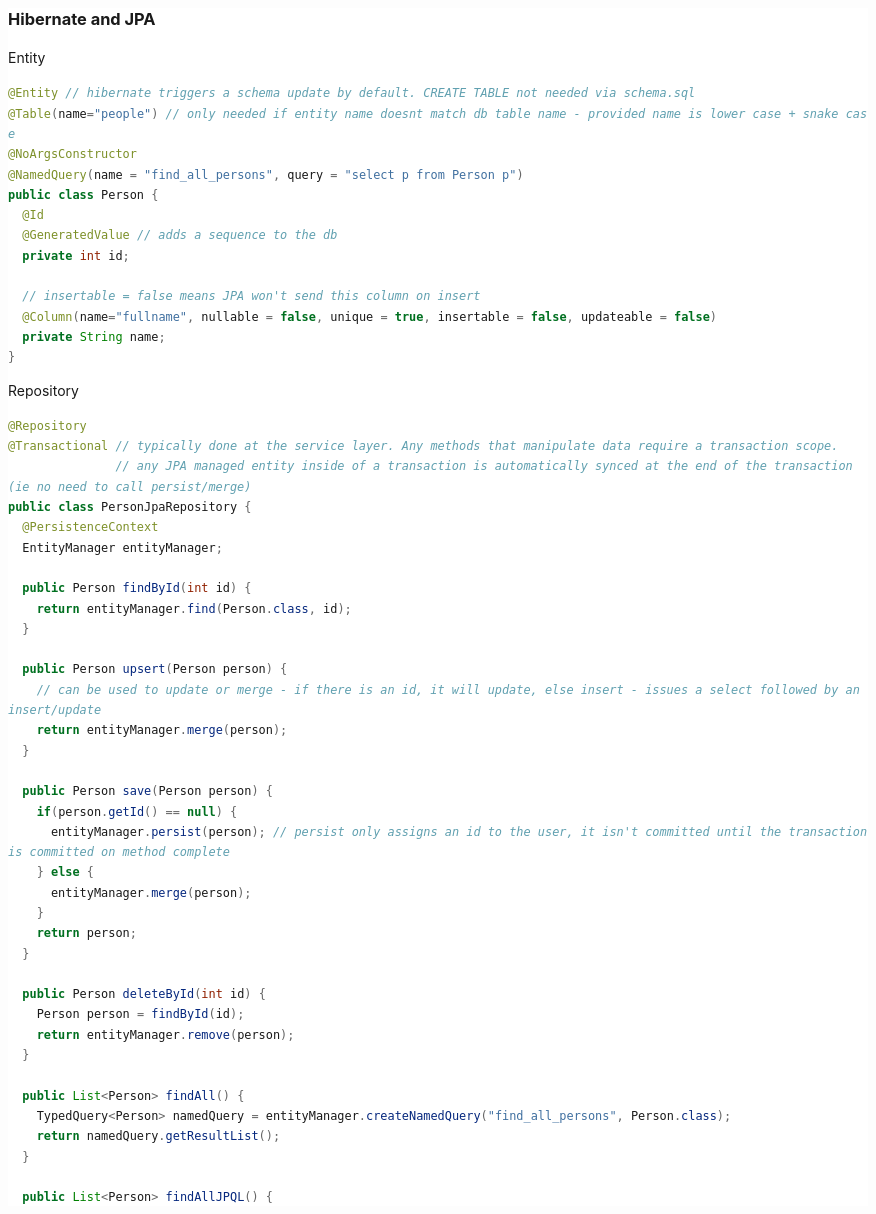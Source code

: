 ### Hibernate and JPA

Entity

```java
@Entity // hibernate triggers a schema update by default. CREATE TABLE not needed via schema.sql
@Table(name="people") // only needed if entity name doesnt match db table name - provided name is lower case + snake case
@NoArgsConstructor
@NamedQuery(name = "find_all_persons", query = "select p from Person p")
public class Person {
  @Id
  @GeneratedValue // adds a sequence to the db
  private int id;

  // insertable = false means JPA won't send this column on insert
  @Column(name="fullname", nullable = false, unique = true, insertable = false, updateable = false)
  private String name;
}
```

Repository

```java
@Repository
@Transactional // typically done at the service layer. Any methods that manipulate data require a transaction scope.
               // any JPA managed entity inside of a transaction is automatically synced at the end of the transaction (ie no need to call persist/merge)
public class PersonJpaRepository {
  @PersistenceContext
  EntityManager entityManager;

  public Person findById(int id) {
    return entityManager.find(Person.class, id);
  }

  public Person upsert(Person person) {
    // can be used to update or merge - if there is an id, it will update, else insert - issues a select followed by an insert/update
    return entityManager.merge(person);
  }

  public Person save(Person person) {
    if(person.getId() == null) {
      entityManager.persist(person); // persist only assigns an id to the user, it isn't committed until the transaction is committed on method complete
    } else {
      entityManager.merge(person);
    }
    return person;
  }

  public Person deleteById(int id) {
    Person person = findById(id);
    return entityManager.remove(person);
  }

  public List<Person> findAll() {
    TypedQuery<Person> namedQuery = entityManager.createNamedQuery("find_all_persons", Person.class);
    return namedQuery.getResultList();
  }

  public List<Person> findAllJPQL() {
```